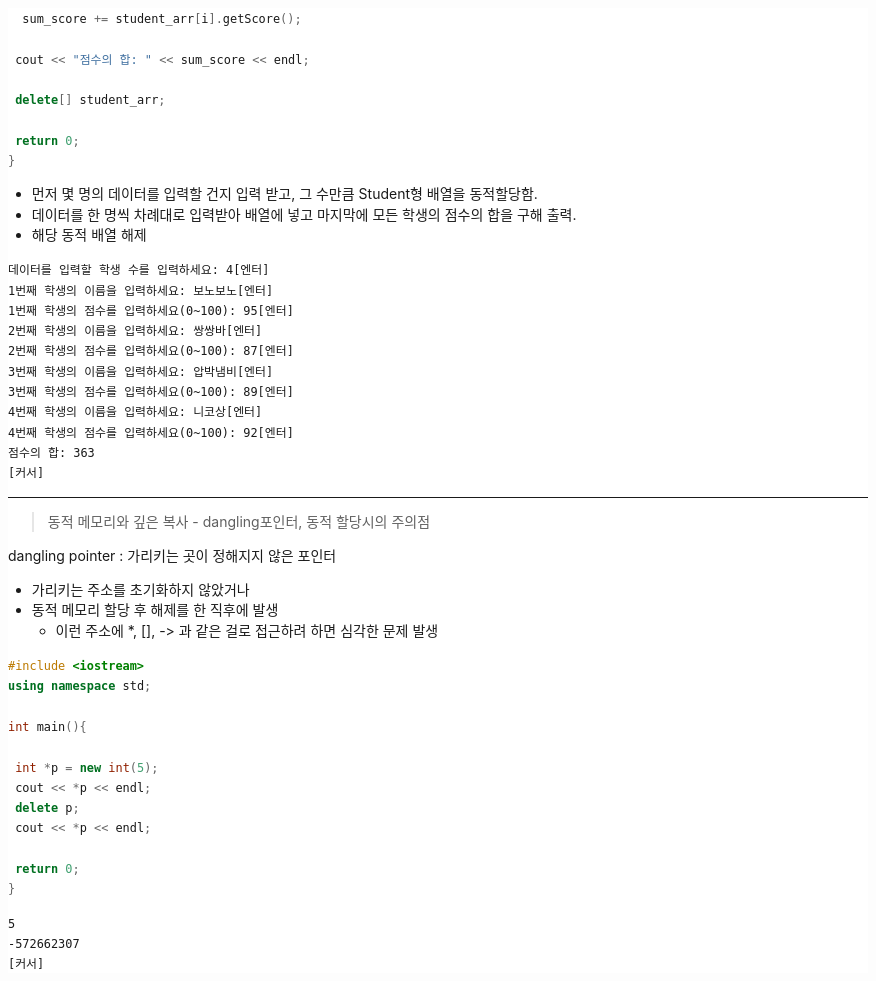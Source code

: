 ```cpp
  sum_score += student_arr[i].getScore();

 cout << "점수의 합: " << sum_score << endl;

 delete[] student_arr;

 return 0;
}
```

- 먼저 몇 명의 데이터를 입력할 건지 입력 받고, 그 수만큼 Student형 배열을 동적할당함.
- 데이터를 한 명씩 차례대로 입력받아 배열에 넣고 마지막에 모든 학생의 점수의 합을 구해 출력.
- 해당 동적 배열 해제

```
데이터를 입력할 학생 수를 입력하세요: 4[엔터]
1번째 학생의 이름을 입력하세요: 보노보노[엔터]
1번째 학생의 점수를 입력하세요(0~100): 95[엔터]
2번째 학생의 이름을 입력하세요: 쌍쌍바[엔터]
2번째 학생의 점수를 입력하세요(0~100): 87[엔터]
3번째 학생의 이름을 입력하세요: 압박냄비[엔터]
3번째 학생의 점수를 입력하세요(0~100): 89[엔터]
4번째 학생의 이름을 입력하세요: 니코상[엔터]
4번째 학생의 점수를 입력하세요(0~100): 92[엔터]
점수의 합: 363
[커서]
```

----

> 동적 메모리와 깊은 복사 - dangling포인터, 동적 할당시의 주의점

dangling pointer : 가리키는 곳이 정해지지 않은 포인터
- 가리키는 주소를 초기화하지 않았거나
- 동적 메모리 할당 후 해제를 한 직후에 발생
    - 이런 주소에 *, [], -> 과 같은 걸로 접근하려 하면 심각한 문제 발생


```cpp
#include <iostream>
using namespace std;

int main(){

 int *p = new int(5);
 cout << *p << endl;
 delete p;
 cout << *p << endl;

 return 0;
}
```

```
5
-572662307
[커서]
```
